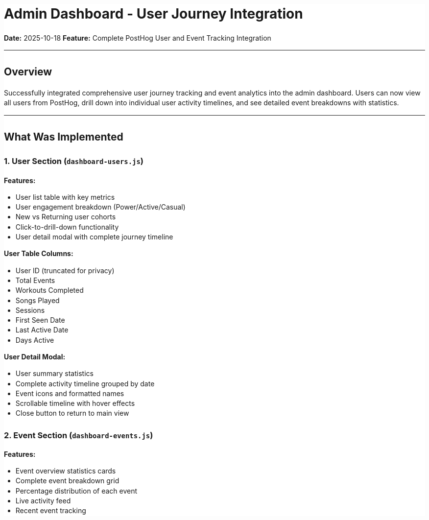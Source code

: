 # Admin Dashboard - User Journey Integration

**Date:** 2025-10-18
**Feature:** Complete PostHog User and Event Tracking Integration

---

## Overview

Successfully integrated comprehensive user journey tracking and event analytics into the admin dashboard. Users can now
view all users from PostHog, drill down into individual user activity timelines, and see detailed event breakdowns with
statistics.

---

## What Was Implemented

### 1. User Section (`dashboard-users.js`)

**Features:**

- User list table with key metrics
- User engagement breakdown (Power/Active/Casual)
- New vs Returning user cohorts
- Click-to-drill-down functionality
- User detail modal with complete journey timeline

**User Table Columns:**

- User ID (truncated for privacy)
- Total Events
- Workouts Completed
- Songs Played
- Sessions
- First Seen Date
- Last Active Date
- Days Active

**User Detail Modal:**

- User summary statistics
- Complete activity timeline grouped by date
- Event icons and formatted names
- Scrollable timeline with hover effects
- Close button to return to main view

### 2. Event Section (`dashboard-events.js`)

**Features:**

- Event overview statistics cards
- Complete event breakdown grid
- Percentage distribution of each event
- Live activity feed
- Recent event tracking

